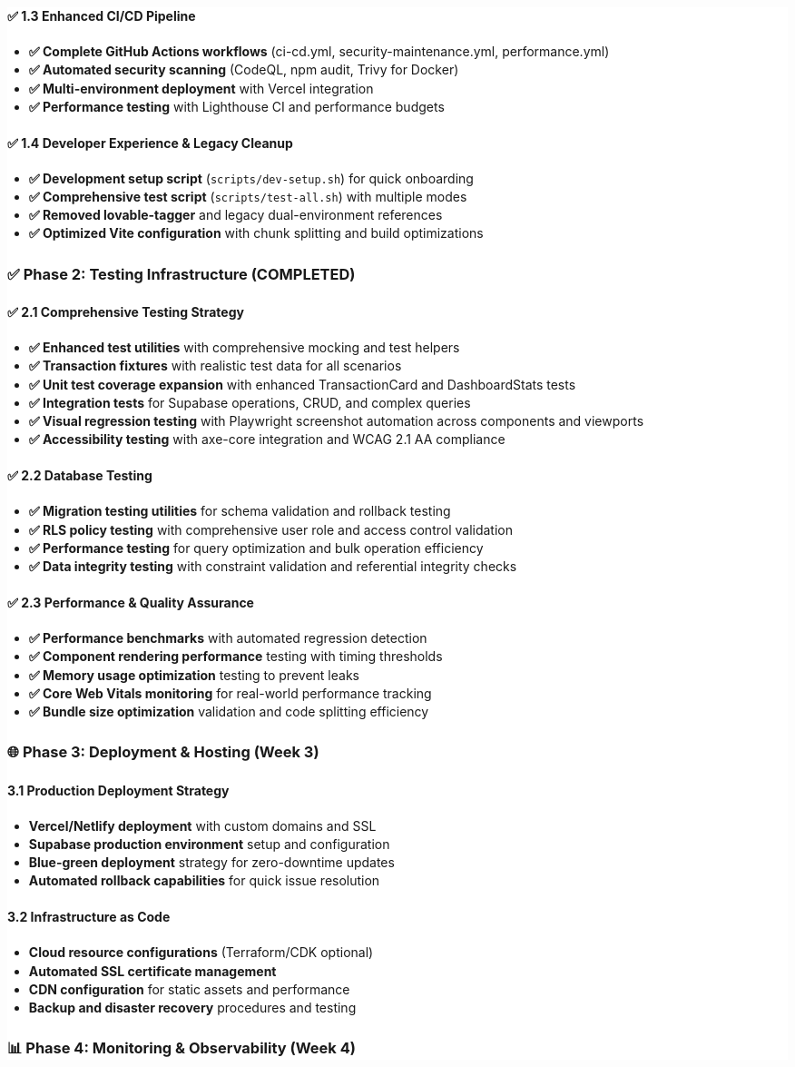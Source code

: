 #### **✅ 1.3 Enhanced CI/CD Pipeline**
- **✅ Complete GitHub Actions workflows** (ci-cd.yml, security-maintenance.yml, performance.yml)
- **✅ Automated security scanning** (CodeQL, npm audit, Trivy for Docker)
- **✅ Multi-environment deployment** with Vercel integration
- **✅ Performance testing** with Lighthouse CI and performance budgets

#### **✅ 1.4 Developer Experience & Legacy Cleanup**
- **✅ Development setup script** (`scripts/dev-setup.sh`) for quick onboarding
- **✅ Comprehensive test script** (`scripts/test-all.sh`) with multiple modes
- **✅ Removed lovable-tagger** and legacy dual-environment references
- **✅ Optimized Vite configuration** with chunk splitting and build optimizations

### **✅ Phase 2: Testing Infrastructure (COMPLETED)**

#### **✅ 2.1 Comprehensive Testing Strategy**
- **✅ Enhanced test utilities** with comprehensive mocking and test helpers
- **✅ Transaction fixtures** with realistic test data for all scenarios
- **✅ Unit test coverage expansion** with enhanced TransactionCard and DashboardStats tests
- **✅ Integration tests** for Supabase operations, CRUD, and complex queries
- **✅ Visual regression testing** with Playwright screenshot automation across components and viewports
- **✅ Accessibility testing** with axe-core integration and WCAG 2.1 AA compliance

#### **✅ 2.2 Database Testing**
- **✅ Migration testing utilities** for schema validation and rollback testing
- **✅ RLS policy testing** with comprehensive user role and access control validation
- **✅ Performance testing** for query optimization and bulk operation efficiency
- **✅ Data integrity testing** with constraint validation and referential integrity checks

#### **✅ 2.3 Performance & Quality Assurance**
- **✅ Performance benchmarks** with automated regression detection
- **✅ Component rendering performance** testing with timing thresholds
- **✅ Memory usage optimization** testing to prevent leaks
- **✅ Core Web Vitals monitoring** for real-world performance tracking
- **✅ Bundle size optimization** validation and code splitting efficiency

### **🌐 Phase 3: Deployment & Hosting (Week 3)**

#### **3.1 Production Deployment Strategy**
- **Vercel/Netlify deployment** with custom domains and SSL
- **Supabase production environment** setup and configuration
- **Blue-green deployment** strategy for zero-downtime updates
- **Automated rollback capabilities** for quick issue resolution

#### **3.2 Infrastructure as Code**
- **Cloud resource configurations** (Terraform/CDK optional)
- **Automated SSL certificate management**
- **CDN configuration** for static assets and performance
- **Backup and disaster recovery** procedures and testing

### **📊 Phase 4: Monitoring & Observability (Week 4)**
